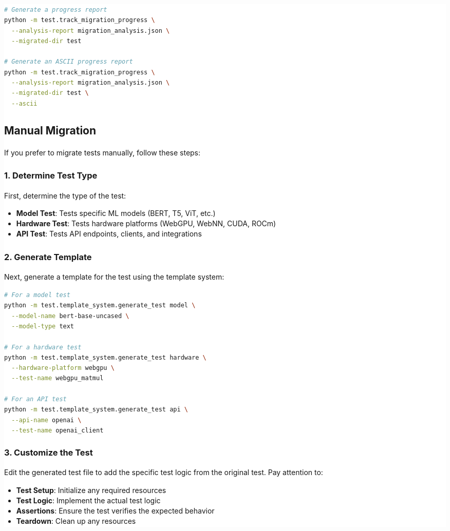 ```bash
# Generate a progress report
python -m test.track_migration_progress \
  --analysis-report migration_analysis.json \
  --migrated-dir test

# Generate an ASCII progress report
python -m test.track_migration_progress \
  --analysis-report migration_analysis.json \
  --migrated-dir test \
  --ascii
```

## Manual Migration

If you prefer to migrate tests manually, follow these steps:

### 1. Determine Test Type

First, determine the type of the test:

- **Model Test**: Tests specific ML models (BERT, T5, ViT, etc.)
- **Hardware Test**: Tests hardware platforms (WebGPU, WebNN, CUDA, ROCm)
- **API Test**: Tests API endpoints, clients, and integrations

### 2. Generate Template

Next, generate a template for the test using the template system:

```bash
# For a model test
python -m test.template_system.generate_test model \
  --model-name bert-base-uncased \
  --model-type text

# For a hardware test
python -m test.template_system.generate_test hardware \
  --hardware-platform webgpu \
  --test-name webgpu_matmul

# For an API test
python -m test.template_system.generate_test api \
  --api-name openai \
  --test-name openai_client
```

### 3. Customize the Test

Edit the generated test file to add the specific test logic from the original test. Pay attention to:

- **Test Setup**: Initialize any required resources
- **Test Logic**: Implement the actual test logic
- **Assertions**: Ensure the test verifies the expected behavior
- **Teardown**: Clean up any resources
